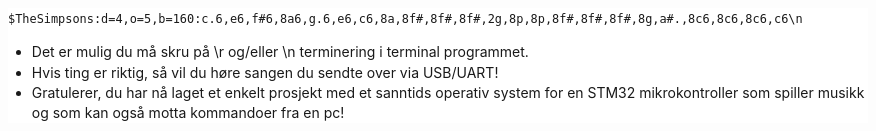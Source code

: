 ```
$TheSimpsons:d=4,o=5,b=160:c.6,e6,f#6,8a6,g.6,e6,c6,8a,8f#,8f#,8f#,2g,8p,8p,8f#,8f#,8f#,8g,a#.,8c6,8c6,8c6,c6\n
```

- Det er mulig du må skru på \r og/eller \n terminering i terminal programmet.
- Hvis ting er riktig, så vil du høre sangen du sendte over via USB/UART!
- Gratulerer, du har nå laget et enkelt prosjekt med et sanntids operativ system for en STM32 mikrokontroller som spiller musikk og som kan også motta kommandoer fra en pc!
